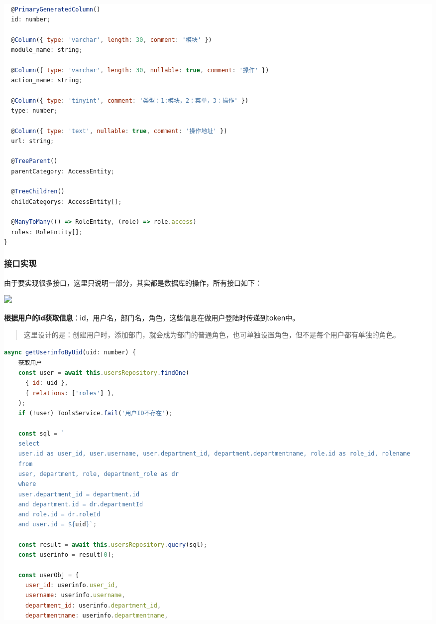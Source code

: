 ```js
  @PrimaryGeneratedColumn()
  id: number;

  @Column({ type: 'varchar', length: 30, comment: '模块' })
  module_name: string;

  @Column({ type: 'varchar', length: 30, nullable: true, comment: '操作' })
  action_name: string;

  @Column({ type: 'tinyint', comment: '类型：1:模块，2：菜单，3：操作' })
  type: number;

  @Column({ type: 'text', nullable: true, comment: '操作地址' })
  url: string;

  @TreeParent()
  parentCategory: AccessEntity;

  @TreeChildren()
  childCategorys: AccessEntity[];

  @ManyToMany(() => RoleEntity, (role) => role.access)
  roles: RoleEntity[];
}
```

### 接口实现

由于要实现很多接口，这里只说明一部分，其实都是数据库的操作，所有接口如下：

![](https://s.poetries.work/uploads/2022/05/ea6301b6c0da9373.png)

**根据用户的id获取信息**：id，用户名，部门名，角色，这些信息在做用户登陆时传递到token中。

> 这里设计的是：创建用户时，添加部门，就会成为部门的普通角色，也可单独设置角色，但不是每个用户都有单独的角色。

```js
async getUserinfoByUid(uid: number) {
	获取用户
    const user = await this.usersRepository.findOne(
      { id: uid },
      { relations: ['roles'] },
    );
    if (!user) ToolsService.fail('用户ID不存在');

    const sql = `
    select 
    user.id as user_id, user.username, user.department_id, department.departmentname, role.id as role_id, rolename
    from
    user, department, role, department_role as dr
    where 
    user.department_id = department.id
    and department.id = dr.departmentId
    and role.id = dr.roleId
    and user.id = ${uid}`;
    
    const result = await this.usersRepository.query(sql);
    const userinfo = result[0];
    
    const userObj = {
      user_id: userinfo.user_id,
      username: userinfo.username,
      department_id: userinfo.department_id,
      departmentname: userinfo.departmentname,
```